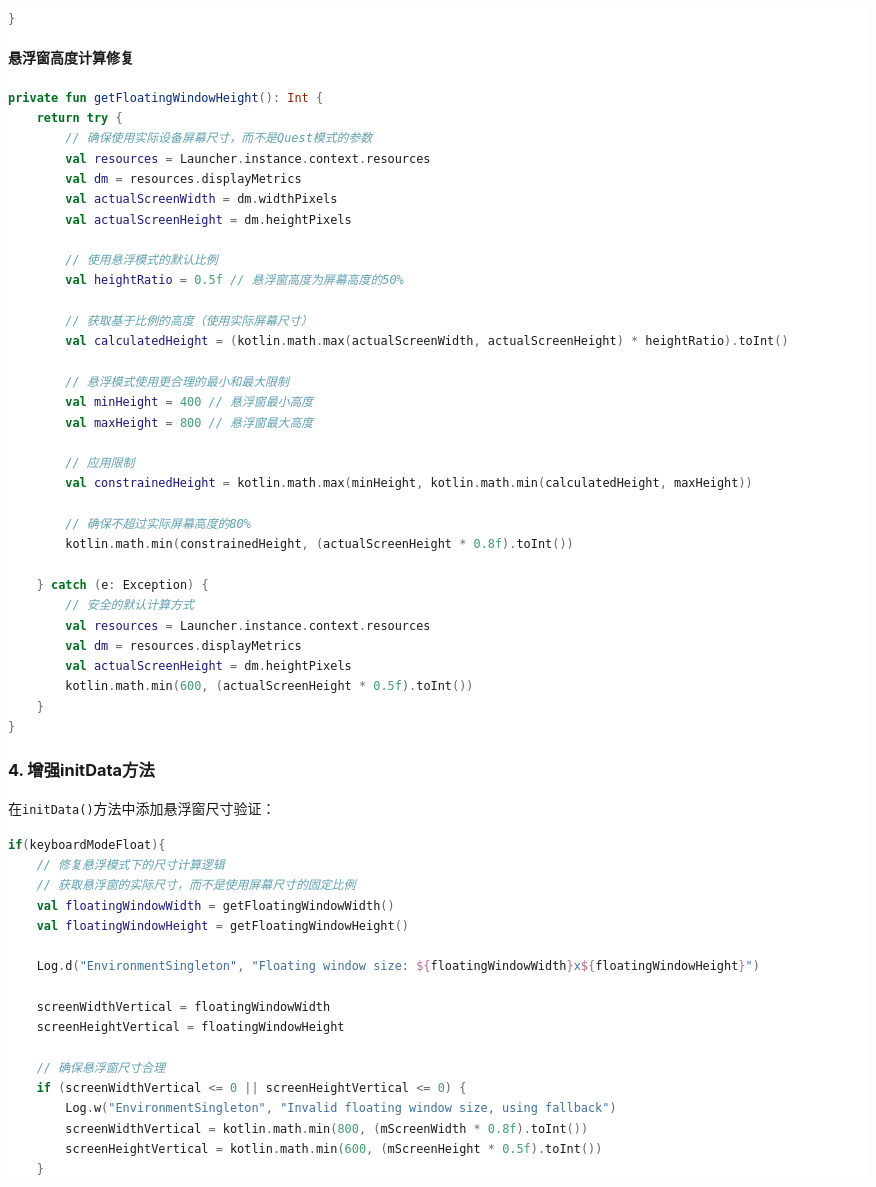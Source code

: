 ```kotlin
}
```

#### 悬浮窗高度计算修复
```kotlin
private fun getFloatingWindowHeight(): Int {
    return try {
        // 确保使用实际设备屏幕尺寸，而不是Quest模式的参数
        val resources = Launcher.instance.context.resources
        val dm = resources.displayMetrics
        val actualScreenWidth = dm.widthPixels
        val actualScreenHeight = dm.heightPixels
        
        // 使用悬浮模式的默认比例
        val heightRatio = 0.5f // 悬浮窗高度为屏幕高度的50%
        
        // 获取基于比例的高度（使用实际屏幕尺寸）
        val calculatedHeight = (kotlin.math.max(actualScreenWidth, actualScreenHeight) * heightRatio).toInt()
        
        // 悬浮模式使用更合理的最小和最大限制
        val minHeight = 400 // 悬浮窗最小高度
        val maxHeight = 800 // 悬浮窗最大高度
        
        // 应用限制
        val constrainedHeight = kotlin.math.max(minHeight, kotlin.math.min(calculatedHeight, maxHeight))
        
        // 确保不超过实际屏幕高度的80%
        kotlin.math.min(constrainedHeight, (actualScreenHeight * 0.8f).toInt())
        
    } catch (e: Exception) {
        // 安全的默认计算方式
        val resources = Launcher.instance.context.resources
        val dm = resources.displayMetrics
        val actualScreenHeight = dm.heightPixels
        kotlin.math.min(600, (actualScreenHeight * 0.5f).toInt())
    }
}
```

### 4. 增强initData方法

在`initData()`方法中添加悬浮窗尺寸验证：

```kotlin
if(keyboardModeFloat){
    // 修复悬浮模式下的尺寸计算逻辑
    // 获取悬浮窗的实际尺寸，而不是使用屏幕尺寸的固定比例
    val floatingWindowWidth = getFloatingWindowWidth()
    val floatingWindowHeight = getFloatingWindowHeight()
    
    Log.d("EnvironmentSingleton", "Floating window size: ${floatingWindowWidth}x${floatingWindowHeight}")
    
    screenWidthVertical = floatingWindowWidth
    screenHeightVertical = floatingWindowHeight
    
    // 确保悬浮窗尺寸合理
    if (screenWidthVertical <= 0 || screenHeightVertical <= 0) {
        Log.w("EnvironmentSingleton", "Invalid floating window size, using fallback")
        screenWidthVertical = kotlin.math.min(800, (mScreenWidth * 0.8f).toInt())
        screenHeightVertical = kotlin.math.min(600, (mScreenHeight * 0.5f).toInt())
    }
```